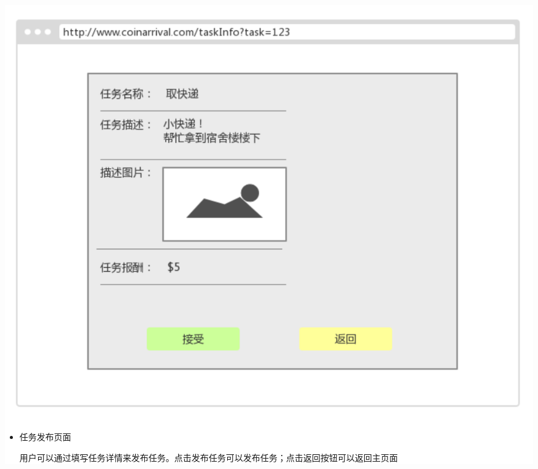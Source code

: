   ![taskInfo](../assets/design/taskInfo.png)

- 任务发布页面

  用户可以通过填写任务详情来发布任务。点击发布任务可以发布任务；点击返回按钮可以返回主页面